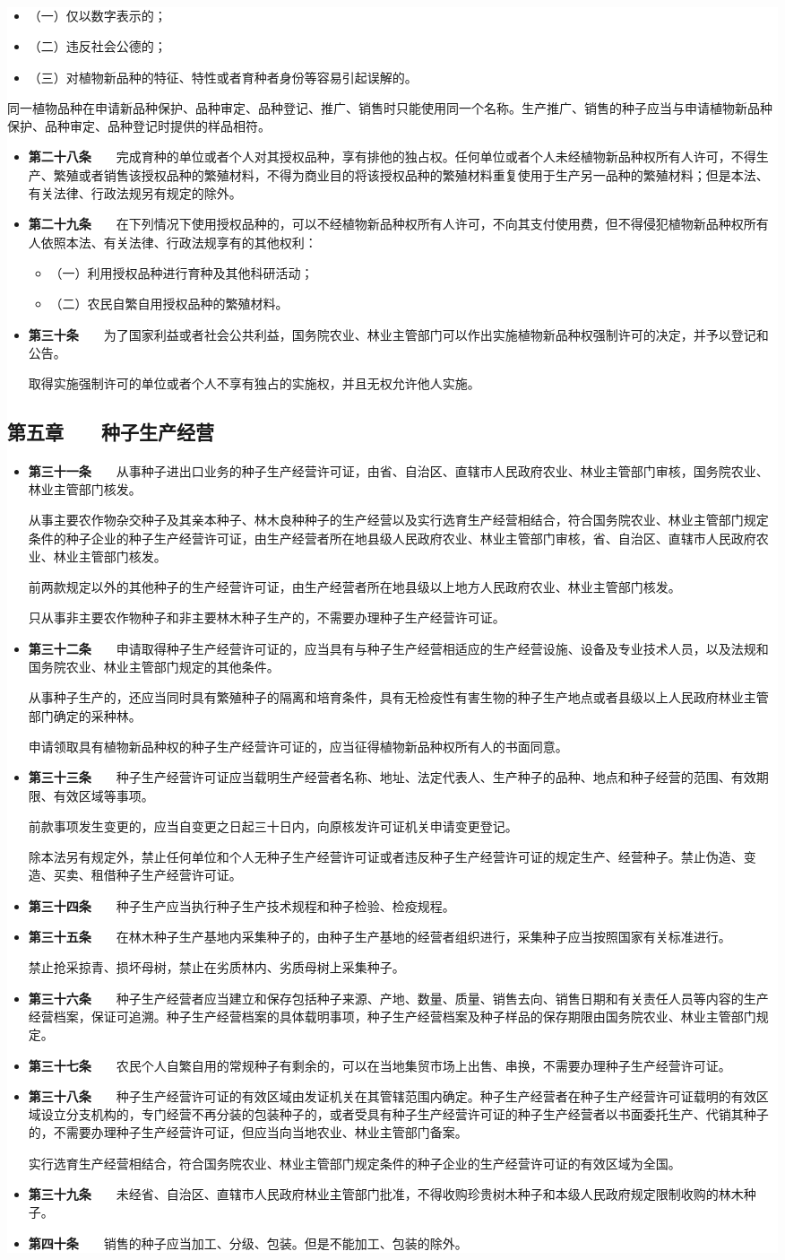   - （一）仅以数字表示的；

  - （二）违反社会公德的；

  - （三）对植物新品种的特征、特性或者育种者身份等容易引起误解的。

  同一植物品种在申请新品种保护、品种审定、品种登记、推广、销售时只能使用同一个名称。生产推广、销售的种子应当与申请植物新品种保护、品种审定、品种登记时提供的样品相符。

- **第二十八条**　　完成育种的单位或者个人对其授权品种，享有排他的独占权。任何单位或者个人未经植物新品种权所有人许可，不得生产、繁殖或者销售该授权品种的繁殖材料，不得为商业目的将该授权品种的繁殖材料重复使用于生产另一品种的繁殖材料；但是本法、有关法律、行政法规另有规定的除外。

- **第二十九条**　　在下列情况下使用授权品种的，可以不经植物新品种权所有人许可，不向其支付使用费，但不得侵犯植物新品种权所有人依照本法、有关法律、行政法规享有的其他权利：

  - （一）利用授权品种进行育种及其他科研活动；

  - （二）农民自繁自用授权品种的繁殖材料。

- **第三十条**　　为了国家利益或者社会公共利益，国务院农业、林业主管部门可以作出实施植物新品种权强制许可的决定，并予以登记和公告。

  取得实施强制许可的单位或者个人不享有独占的实施权，并且无权允许他人实施。

## 第五章　　种子生产经营

- **第三十一条**　　从事种子进出口业务的种子生产经营许可证，由省、自治区、直辖市人民政府农业、林业主管部门审核，国务院农业、林业主管部门核发。

  从事主要农作物杂交种子及其亲本种子、林木良种种子的生产经营以及实行选育生产经营相结合，符合国务院农业、林业主管部门规定条件的种子企业的种子生产经营许可证，由生产经营者所在地县级人民政府农业、林业主管部门审核，省、自治区、直辖市人民政府农业、林业主管部门核发。

  前两款规定以外的其他种子的生产经营许可证，由生产经营者所在地县级以上地方人民政府农业、林业主管部门核发。

  只从事非主要农作物种子和非主要林木种子生产的，不需要办理种子生产经营许可证。

- **第三十二条**　　申请取得种子生产经营许可证的，应当具有与种子生产经营相适应的生产经营设施、设备及专业技术人员，以及法规和国务院农业、林业主管部门规定的其他条件。

  从事种子生产的，还应当同时具有繁殖种子的隔离和培育条件，具有无检疫性有害生物的种子生产地点或者县级以上人民政府林业主管部门确定的采种林。

  申请领取具有植物新品种权的种子生产经营许可证的，应当征得植物新品种权所有人的书面同意。

- **第三十三条**　　种子生产经营许可证应当载明生产经营者名称、地址、法定代表人、生产种子的品种、地点和种子经营的范围、有效期限、有效区域等事项。

  前款事项发生变更的，应当自变更之日起三十日内，向原核发许可证机关申请变更登记。

  除本法另有规定外，禁止任何单位和个人无种子生产经营许可证或者违反种子生产经营许可证的规定生产、经营种子。禁止伪造、变造、买卖、租借种子生产经营许可证。

- **第三十四条**　　种子生产应当执行种子生产技术规程和种子检验、检疫规程。

- **第三十五条**　　在林木种子生产基地内采集种子的，由种子生产基地的经营者组织进行，采集种子应当按照国家有关标准进行。

  禁止抢采掠青、损坏母树，禁止在劣质林内、劣质母树上采集种子。

- **第三十六条**　　种子生产经营者应当建立和保存包括种子来源、产地、数量、质量、销售去向、销售日期和有关责任人员等内容的生产经营档案，保证可追溯。种子生产经营档案的具体载明事项，种子生产经营档案及种子样品的保存期限由国务院农业、林业主管部门规定。

- **第三十七条**　　农民个人自繁自用的常规种子有剩余的，可以在当地集贸市场上出售、串换，不需要办理种子生产经营许可证。

- **第三十八条**　　种子生产经营许可证的有效区域由发证机关在其管辖范围内确定。种子生产经营者在种子生产经营许可证载明的有效区域设立分支机构的，专门经营不再分装的包装种子的，或者受具有种子生产经营许可证的种子生产经营者以书面委托生产、代销其种子的，不需要办理种子生产经营许可证，但应当向当地农业、林业主管部门备案。

  实行选育生产经营相结合，符合国务院农业、林业主管部门规定条件的种子企业的生产经营许可证的有效区域为全国。

- **第三十九条**　　未经省、自治区、直辖市人民政府林业主管部门批准，不得收购珍贵树木种子和本级人民政府规定限制收购的林木种子。

- **第四十条**　　销售的种子应当加工、分级、包装。但是不能加工、包装的除外。
